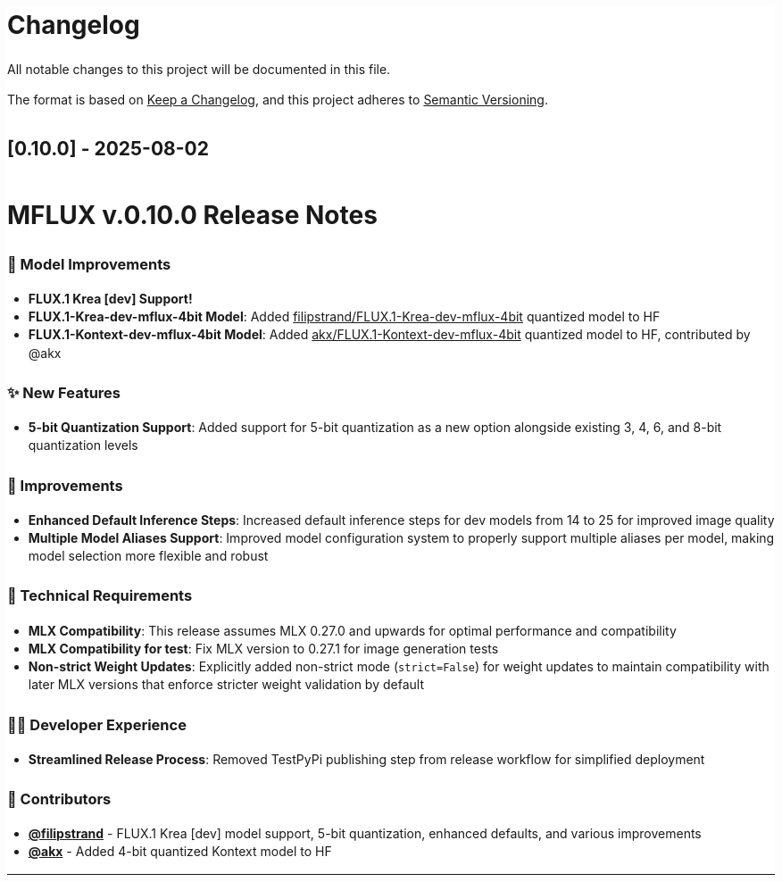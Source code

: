 # Changelog

All notable changes to this project will be documented in this file.

The format is based on [Keep a Changelog](https://keepachangelog.com/en/1.0.0/),
and this project adheres to [Semantic Versioning](https://semver.org/spec/v2.0.0.html).

## [0.10.0] - 2025-08-02

# MFLUX v.0.10.0 Release Notes

### 🎨 Model Improvements

- **FLUX.1 Krea [dev] Support!**
- **FLUX.1-Krea-dev-mflux-4bit Model**: Added [filipstrand/FLUX.1-Krea-dev-mflux-4bit](https://huggingface.co/filipstrand/FLUX.1-Krea-dev-mflux-4bit) quantized model to HF
- **FLUX.1-Kontext-dev-mflux-4bit Model**: Added [akx/FLUX.1-Kontext-dev-mflux-4bit](https://huggingface.co/akx/FLUX.1-Kontext-dev-mflux-4bit) quantized model to HF, contributed by @akx

### ✨ New Features

- **5-bit Quantization Support**: Added support for 5-bit quantization as a new option alongside existing 3, 4, 6, and 8-bit quantization levels

### 🔧 Improvements

- **Enhanced Default Inference Steps**: Increased default inference steps for dev models from 14 to 25 for improved image quality
- **Multiple Model Aliases Support**: Improved model configuration system to properly support multiple aliases per model, making model selection more flexible and robust

### 🔧 Technical Requirements

- **MLX Compatibility**: This release assumes MLX 0.27.0 and upwards for optimal performance and compatibility
- **MLX Compatibility for test**: Fix MLX version to 0.27.1 for image generation tests
- **Non-strict Weight Updates**: Explicitly added non-strict mode (`strict=False`) for weight updates to maintain compatibility with later MLX versions that enforce stricter weight validation by default

### 👩‍💻 Developer Experience

- **Streamlined Release Process**: Removed TestPyPi publishing step from release workflow for simplified deployment

### 🙏 Contributors

- **[@filipstrand](https://github.com/filipstrand)** - FLUX.1 Krea [dev] model support, 5-bit quantization, enhanced defaults, and various improvements
- **[@akx](https://github.com/akx)** - Added 4-bit quantized Kontext model to HF

---